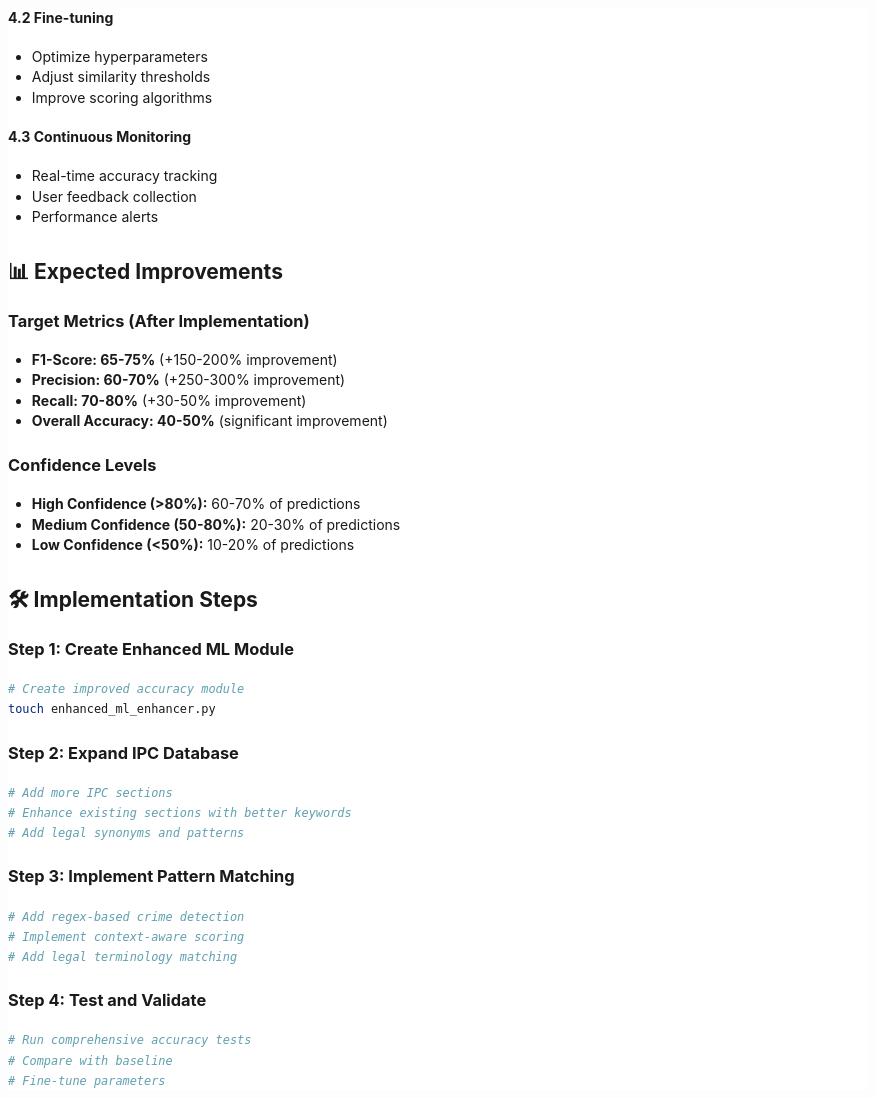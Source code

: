 #### 4.2 Fine-tuning
- Optimize hyperparameters
- Adjust similarity thresholds
- Improve scoring algorithms

#### 4.3 Continuous Monitoring
- Real-time accuracy tracking
- User feedback collection
- Performance alerts

## 📊 Expected Improvements

### Target Metrics (After Implementation)
- **F1-Score: 65-75%** (+150-200% improvement)
- **Precision: 60-70%** (+250-300% improvement)
- **Recall: 70-80%** (+30-50% improvement)
- **Overall Accuracy: 40-50%** (significant improvement)

### Confidence Levels
- **High Confidence (>80%):** 60-70% of predictions
- **Medium Confidence (50-80%):** 20-30% of predictions
- **Low Confidence (<50%):** 10-20% of predictions

## 🛠️ Implementation Steps

### Step 1: Create Enhanced ML Module
```bash
# Create improved accuracy module
touch enhanced_ml_enhancer.py
```

### Step 2: Expand IPC Database
```bash
# Add more IPC sections
# Enhance existing sections with better keywords
# Add legal synonyms and patterns
```

### Step 3: Implement Pattern Matching
```bash
# Add regex-based crime detection
# Implement context-aware scoring
# Add legal terminology matching
```

### Step 4: Test and Validate
```bash
# Run comprehensive accuracy tests
# Compare with baseline
# Fine-tune parameters
```
